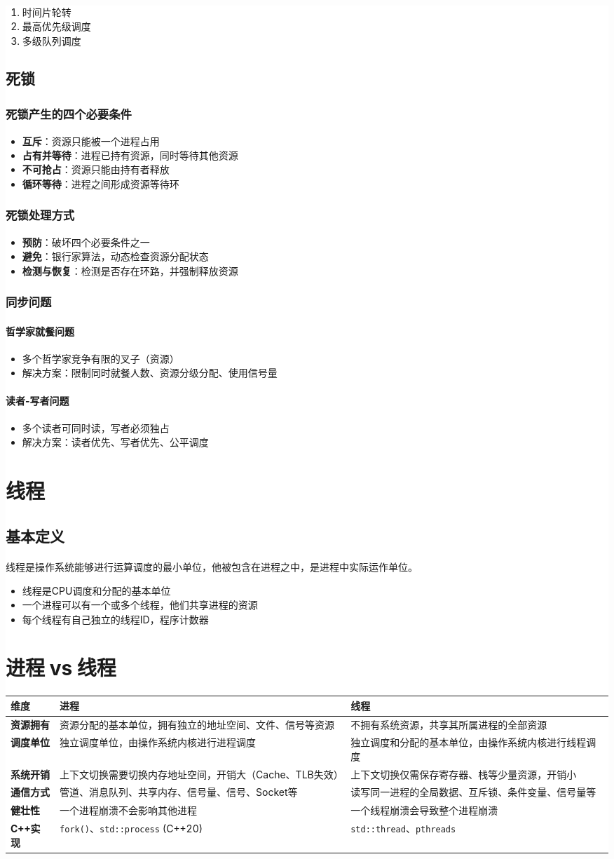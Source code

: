1. 时间片轮转
2. 最高优先级调度
3. 多级队列调度

## 死锁

### 死锁产生的四个必要条件

- **互斥**：资源只能被一个进程占用
- **占有并等待**：进程已持有资源，同时等待其他资源
- **不可抢占**：资源只能由持有者释放
- **循环等待**：进程之间形成资源等待环

### 死锁处理方式

- **预防**：破坏四个必要条件之一
- **避免**：银行家算法，动态检查资源分配状态
- **检测与恢复**：检测是否存在环路，并强制释放资源

### 同步问题

#### 哲学家就餐问题

- 多个哲学家竞争有限的叉子（资源）
- 解决方案：限制同时就餐人数、资源分级分配、使用信号量

#### 读者-写者问题

- 多个读者可同时读，写者必须独占
- 解决方案：读者优先、写者优先、公平调度

# 线程

## 基本定义

线程是操作系统能够进行运算调度的最小单位，他被包含在进程之中，是进程中实际运作单位。

- 线程是CPU调度和分配的基本单位
- 一个进程可以有一个或多个线程，他们共享进程的资源
- 每个线程有自己独立的线程ID，程序计数器

# 进程 vs 线程

| 维度         | 进程                                                     | 线程                                                 |
| :----------- | :------------------------------------------------------- | :--------------------------------------------------- |
| **资源拥有** | 资源分配的基本单位，拥有独立的地址空间、文件、信号等资源 | 不拥有系统资源，共享其所属进程的全部资源             |
| **调度单位** | 独立调度单位，由操作系统内核进行进程调度                 | 独立调度和分配的基本单位，由操作系统内核进行线程调度 |
| **系统开销** | 上下文切换需要切换内存地址空间，开销大（Cache、TLB失效） | 上下文切换仅需保存寄存器、栈等少量资源，开销小       |
| **通信方式** | 管道、消息队列、共享内存、信号量、信号、Socket等         | 读写同一进程的全局数据、互斥锁、条件变量、信号量等   |
| **健壮性**   | 一个进程崩溃不会影响其他进程                             | 一个线程崩溃会导致整个进程崩溃                       |
| **C++实现**  | `fork()`、`std::process` (C++20)                         | `std::thread`、`pthreads`                            |

